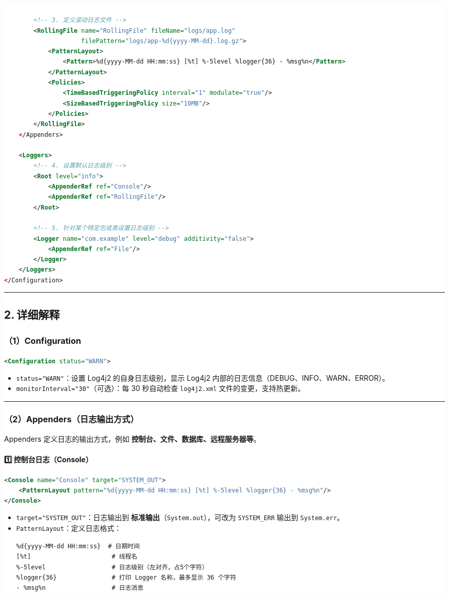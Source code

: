 ```xml

        <!-- 3. 定义滚动日志文件 -->
        <RollingFile name="RollingFile" fileName="logs/app.log"
                     filePattern="logs/app-%d{yyyy-MM-dd}.log.gz">
            <PatternLayout>
                <Pattern>%d{yyyy-MM-dd HH:mm:ss} [%t] %-5level %logger{36} - %msg%n</Pattern>
            </PatternLayout>
            <Policies>
                <TimeBasedTriggeringPolicy interval="1" modulate="true"/>
                <SizeBasedTriggeringPolicy size="10MB"/>
            </Policies>
        </RollingFile>
    </Appenders>

    <Loggers>
        <!-- 4. 设置默认日志级别 -->
        <Root level="info">
            <AppenderRef ref="Console"/>
            <AppenderRef ref="RollingFile"/>
        </Root>

        <!-- 5. 针对某个特定包或类设置日志级别 -->
        <Logger name="com.example" level="debug" additivity="false">
            <AppenderRef ref="File"/>
        </Logger>
    </Loggers>
</Configuration>
```

---

## **2. 详细解释**
### **（1）Configuration**
```xml
<Configuration status="WARN">
```
- `status="WARN"`：设置 Log4j2 的自身日志级别，显示 Log4j2 内部的日志信息（DEBUG、INFO、WARN、ERROR）。
- `monitorInterval="30"`（可选）：每 30 秒自动检查 `log4j2.xml` 文件的变更，支持热更新。

---

### **（2）Appenders（日志输出方式）**
Appenders 定义日志的输出方式，例如 **控制台、文件、数据库、远程服务器等**。

#### **1️⃣ 控制台日志（Console）**
```xml
<Console name="Console" target="SYSTEM_OUT">
    <PatternLayout pattern="%d{yyyy-MM-dd HH:mm:ss} [%t] %-5level %logger{36} - %msg%n"/>
</Console>
```
- `target="SYSTEM_OUT"`：日志输出到 **标准输出**（`System.out`），可改为 `SYSTEM_ERR` 输出到 `System.err`。
- `PatternLayout`：定义日志格式：
  ```
  %d{yyyy-MM-dd HH:mm:ss}  # 日期时间
  [%t]                      # 线程名
  %-5level                  # 日志级别（左对齐，占5个字符）
  %logger{36}               # 打印 Logger 名称，最多显示 36 个字符
  - %msg%n                  # 日志消息
  ```
